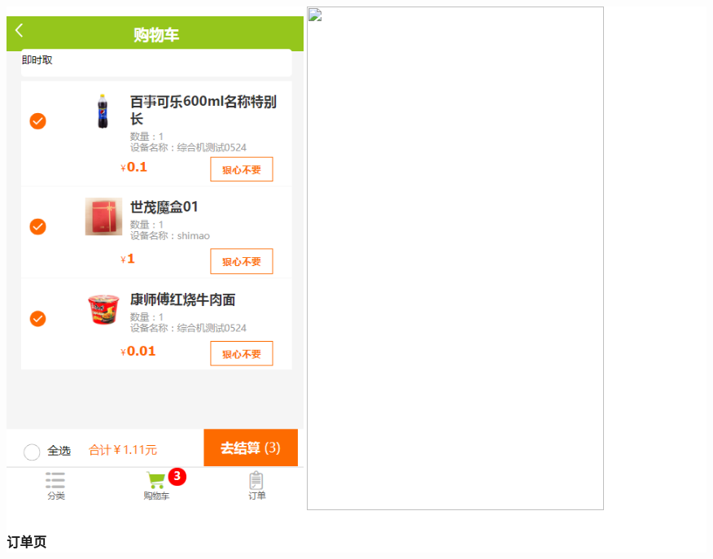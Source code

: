 <img src="https://github.com/vxutianmo/OwnGit-vendor/blob/master/src/main/vue/screenshots/cart.png" width="365" height="619"/> <img src="https://github.com/bailicangdu/vue2-elm/blob/master/screenshots/food.gif" width="365" height="619"/>

### 订单页
